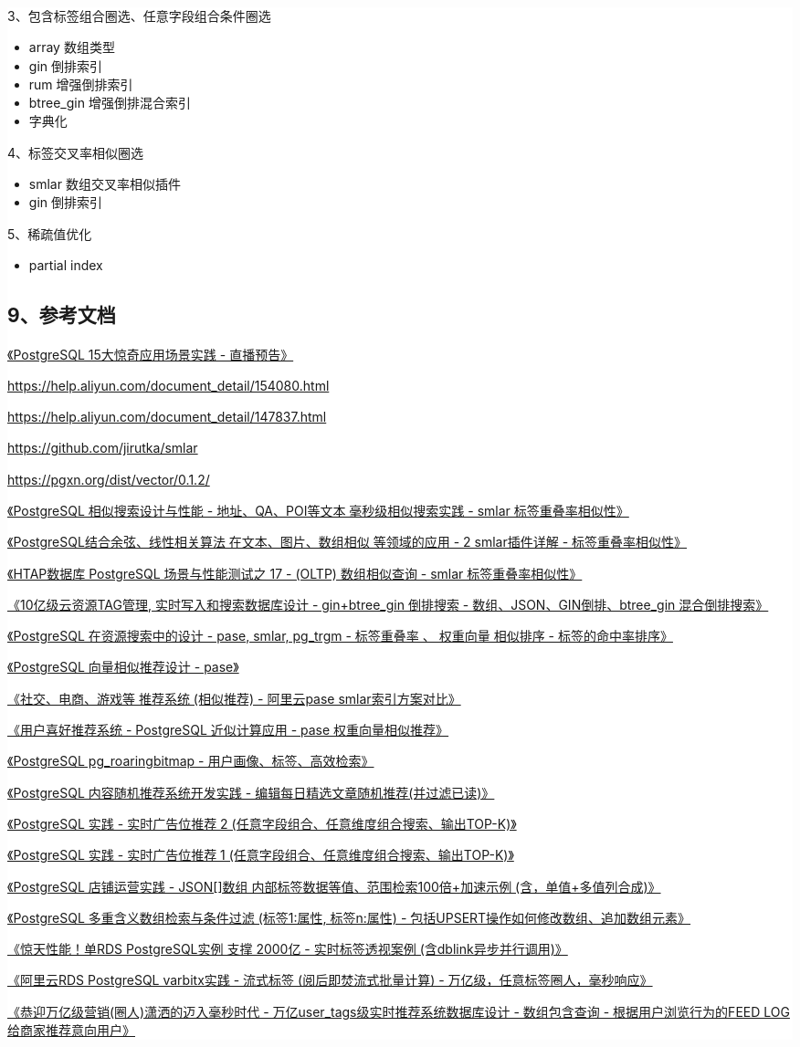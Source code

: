 3、包含标签组合圈选、任意字段组合条件圈选  
- array 数组类型  
- gin 倒排索引  
- rum 增强倒排索引  
- btree_gin 增强倒排混合索引  
- 字典化  
  
4、标签交叉率相似圈选  
- smlar 数组交叉率相似插件  
- gin 倒排索引  
  
5、稀疏值优化  
- partial index  
  
                
## 9、参考文档                
[《PostgreSQL 15大惊奇应用场景实践 - 直播预告》](../202009/20200903_02.md)                
    
https://help.aliyun.com/document_detail/154080.html    
  
https://help.aliyun.com/document_detail/147837.html      
    
https://github.com/jirutka/smlar    
  
https://pgxn.org/dist/vector/0.1.2/  
  
[《PostgreSQL 相似搜索设计与性能 - 地址、QA、POI等文本 毫秒级相似搜索实践 - smlar 标签重叠率相似性》](../201802/20180202_01.md)        
      
[《PostgreSQL结合余弦、线性相关算法 在文本、图片、数组相似 等领域的应用 - 2 smlar插件详解 - 标签重叠率相似性》](../201701/20170116_03.md)        
      
[《HTAP数据库 PostgreSQL 场景与性能测试之 17 - (OLTP) 数组相似查询 - smlar 标签重叠率相似性》](../201711/20171107_18.md)        
      
[《10亿级云资源TAG管理, 实时写入和搜索数据库设计 - gin+btree_gin 倒排搜索 - 数组、JSON、GIN倒排、btree_gin 混合倒排搜索》](../202012/20201204_02.md)    
  
[《PostgreSQL 在资源搜索中的设计 - pase, smlar, pg_trgm - 标签重叠率 、 权重向量 相似排序 - 标签的命中率排序》](../202009/20200930_01.md)    
  
[《PostgreSQL 向量相似推荐设计 - pase》](../202004/20200424_01.md)    
  
[《社交、电商、游戏等 推荐系统 (相似推荐) - 阿里云pase smlar索引方案对比》](../202004/20200421_01.md)    
  
[《用户喜好推荐系统 - PostgreSQL 近似计算应用 - pase 权重向量相似推荐》](../202002/20200228_02.md)    
  
[《PostgreSQL pg_roaringbitmap - 用户画像、标签、高效检索》](../201911/20191118_01.md)    
  
[《PostgreSQL 内容随机推荐系统开发实践 - 编辑每日精选文章随机推荐(并过滤已读)》](../201808/20180810_01.md)    
  
[《PostgreSQL 实践 - 实时广告位推荐 2 (任意字段组合、任意维度组合搜索、输出TOP-K)》](../201804/20180424_04.md)    
  
[《PostgreSQL 实践 - 实时广告位推荐 1 (任意字段组合、任意维度组合搜索、输出TOP-K)》](../201804/20180420_03.md)    
  
[《PostgreSQL 店铺运营实践 - JSON[]数组 内部标签数据等值、范围检索100倍+加速示例 (含，单值+多值列合成)》](../201802/20180208_01.md)    
  
[《PostgreSQL 多重含义数组检索与条件过滤 (标签1:属性, 标签n:属性) - 包括UPSERT操作如何修改数组、追加数组元素》](../201801/20180124_02.md)    
  
[《惊天性能！单RDS PostgreSQL实例 支撑 2000亿 - 实时标签透视案例 (含dblink异步并行调用)》](../201712/20171223_01.md)    
  
[《阿里云RDS PostgreSQL varbitx实践 - 流式标签 (阅后即焚流式批量计算) - 万亿级，任意标签圈人，毫秒响应》](../201712/20171212_01.md)    
  
[《恭迎万亿级营销(圈人)潇洒的迈入毫秒时代 - 万亿user_tags级实时推荐系统数据库设计 - 数组包含查询 - 根据用户浏览行为的FEED LOG给商家推荐意向用户》](../201612/20161225_01.md)    
  